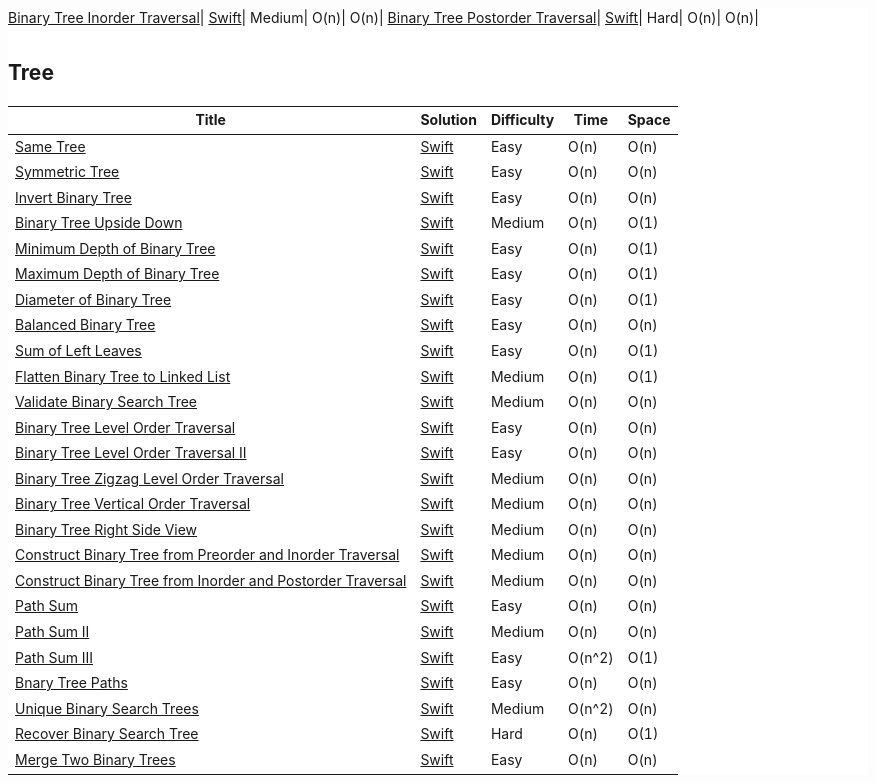 [Binary Tree Inorder Traversal](https://leetcode.com/problems/binary-tree-inorder-traversal/)| [Swift](./Stack/InorderTraversal.swift)| Medium| O(n)| O(n)|
[Binary Tree Postorder Traversal](https://leetcode.com/problems/binary-tree-postorder-traversal/)| [Swift](./Stack/PostorderTraversal.swift)| Hard| O(n)| O(n)|


## Tree
| Title | Solution | Difficulty | Time | Space |
| ----- | -------- | ---------- | ---- | ----- |
[Same Tree](https://oj.leetcode.com/problems/same-tree/)| [Swift](./Tree/SameTree.swift)| Easy| O(n)| O(n)|
[Symmetric Tree](https://leetcode.com/problems/symmetric-tree/)| [Swift](./Tree/SymmetricTree.swift)| Easy| O(n)| O(n)|
[Invert Binary Tree](https://leetcode.com/problems/invert-binary-tree/)| [Swift](./Tree/InvertBinaryTree)| Easy| O(n)| O(n)|
[Binary Tree Upside Down](https://leetcode.com/problems/binary-tree-upside-down/)| [Swift](./Tree/BinaryTreeUpsideDown)| Medium| O(n)| O(1)|
[Minimum Depth of Binary Tree](https://leetcode.com/problems/minimum-depth-of-binary-tree/)| [Swift](./Tree/MinimumDepthOfBinaryTree.swift)| Easy| O(n)| O(1)|
[Maximum Depth of Binary Tree](https://leetcode.com/problems/maximum-depth-of-binary-tree/)| [Swift](./Tree/MaximumDepthOfBinaryTree.swift)| Easy| O(n)| O(1)|
[Diameter of Binary Tree](https://leetcode.com/problems/diameter-of-binary-tree/)| [Swift](./Tree/DiameterBinaryTree.swift)| Easy| O(n)| O(1)|
[Balanced Binary Tree](https://leetcode.com/problems/balanced-binary-tree/)| [Swift](./Tree/BalancedBinaryTree.swift)| Easy|  O(n)| O(n)|
[Sum of Left Leaves](https://leetcode.com/problems/sum-of-left-leaves/)| [Swift](./Tree/SumLeftLeaves.swift)| Easy|  O(n)| O(1)|
[Flatten Binary Tree to Linked List](https://leetcode.com/problems/flatten-binary-tree-to-linked-list/)| [Swift](./Tree/FlattenBinaryTreeLinkedList.swift)| Medium| O(n)| O(1)|
[Validate Binary Search Tree](https://leetcode.com/problems/validate-binary-search-tree/)| [Swift](./Tree/ValidateBinarySearchTree.swift)| Medium| O(n)| O(n)|
[Binary Tree Level Order Traversal](https://leetcode.com/problems/binary-tree-level-order-traversal/)| [Swift](./Tree/BinaryTreeLevelOrderTraversal.swift)| Easy| O(n)| O(n)|
[Binary Tree Level Order Traversal II](https://leetcode.com/problems/binary-tree-level-order-traversal-ii/)| [Swift](./Tree/BinaryTreeLevelOrderTraversalII.swift)| Easy| O(n)| O(n)|
[Binary Tree Zigzag Level Order Traversal](https://leetcode.com/problems/binary-tree-zigzag-level-order-traversal/)| [Swift](./Tree/BinaryTreeZigzagLevelOrderTraversal.swift)| Medium| O(n)| O(n)|
[Binary Tree Vertical Order Traversal](https://leetcode.com/problems/binary-tree-vertical-order-traversal/)| [Swift](./Tree/BinaryTreeVerticalOrderTraversal.swift)| Medium| O(n)| O(n)|
[Binary Tree Right Side View](https://leetcode.com/problems/binary-tree-right-side-view/)| [Swift](./Tree/BinaryTreeRightSideView.swift)| Medium| O(n)| O(n)|
[Construct Binary Tree from Preorder and Inorder Traversal](https://leetcode.com/problems/construct-binary-tree-from-preorder-and-inorder-traversal/)| [Swift](./Tree/ConstructBinaryTreePreorderInorder.swift)| Medium| O(n)| O(n)|
[Construct Binary Tree from Inorder and Postorder Traversal](https://leetcode.com/problems/construct-binary-tree-from-inorder-and-postorder-traversal/)| [Swift](./Tree/ConstructBinaryTreeInorderPostorder.swift)| Medium| O(n)| O(n)|
[Path Sum](https://leetcode.com/problems/path-sum/)| [Swift](./Tree/PathSum.swift)| Easy| O(n)| O(n)|
[Path Sum II](https://leetcode.com/problems/path-sum-ii/)| [Swift](./Tree/PathSumII.swift)| Medium| O(n)| O(n)|
[Path Sum III](https://leetcode.com/problems/path-sum-iiI/)| [Swift](./Tree/PathSumIII.swift)| Easy| O(n^2)| O(1)|
[Bnary Tree Paths](https://leetcode.com/problems/binary-tree-paths/)| [Swift](./Tree/BnaryTreePaths.swift)| Easy| O(n)| O(n)|
[Unique Binary Search Trees](https://leetcode.com/problems/unique-binary-search-trees/)| [Swift](./Tree/UniqueBinarySearchTrees.swift)| Medium| O(n^2)| O(n)|
[Recover Binary Search Tree](https://leetcode.com/problems/recover-binary-search-tree/)| [Swift](./Tree/RecoverBinarySearchTree.swift)| Hard| O(n)| O(1)|
[Merge Two Binary Trees](https://leetcode.com/problems/merge-two-binary-trees/description/) | [Swift](./Tree/MergeTwoBinaryTrees.swift) | Easy | O(n) | O(n) |
